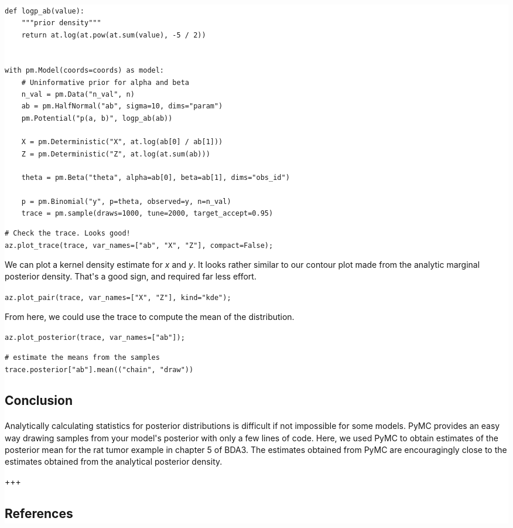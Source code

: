 ```{code-cell} ipython3
def logp_ab(value):
    """prior density"""
    return at.log(at.pow(at.sum(value), -5 / 2))


with pm.Model(coords=coords) as model:
    # Uninformative prior for alpha and beta
    n_val = pm.Data("n_val", n)
    ab = pm.HalfNormal("ab", sigma=10, dims="param")
    pm.Potential("p(a, b)", logp_ab(ab))

    X = pm.Deterministic("X", at.log(ab[0] / ab[1]))
    Z = pm.Deterministic("Z", at.log(at.sum(ab)))

    theta = pm.Beta("theta", alpha=ab[0], beta=ab[1], dims="obs_id")

    p = pm.Binomial("y", p=theta, observed=y, n=n_val)
    trace = pm.sample(draws=1000, tune=2000, target_accept=0.95)
```

```{code-cell} ipython3
# Check the trace. Looks good!
az.plot_trace(trace, var_names=["ab", "X", "Z"], compact=False);
```

We can plot a kernel density estimate for $x$ and $y$. It looks rather similar to our contour plot made from the analytic marginal posterior density.  That's a good sign, and required far less effort.

```{code-cell} ipython3
az.plot_pair(trace, var_names=["X", "Z"], kind="kde");
```

From here, we could use the trace to compute the mean of the distribution.

```{code-cell} ipython3
az.plot_posterior(trace, var_names=["ab"]);
```

```{code-cell} ipython3
# estimate the means from the samples
trace.posterior["ab"].mean(("chain", "draw"))
```

## Conclusion

Analytically calculating statistics for posterior distributions is difficult if not impossible for some models.  PyMC provides an easy way drawing samples from your model's posterior with only a few lines of code.  Here, we used PyMC to obtain estimates of the posterior mean for the rat tumor example in chapter 5 of BDA3. The estimates obtained from PyMC are encouragingly close to the estimates obtained from the analytical posterior density.

+++

## References
